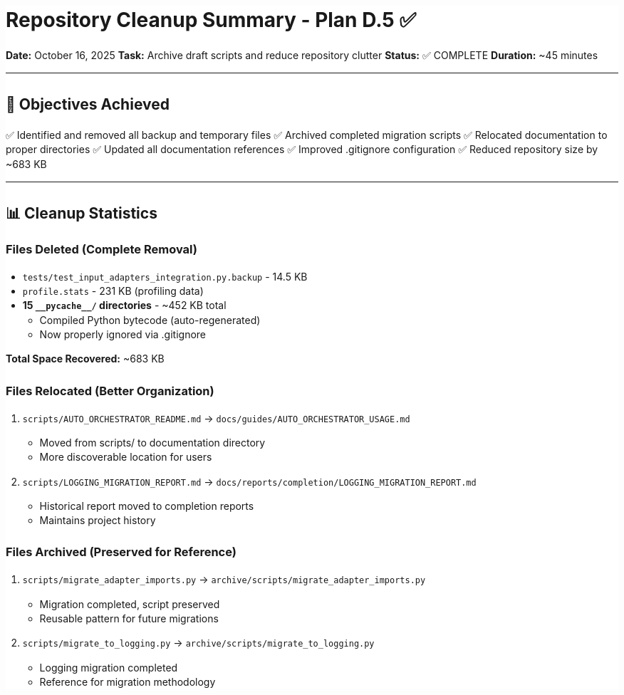 # Repository Cleanup Summary - Plan D.5 ✅

**Date:** October 16, 2025
**Task:** Archive draft scripts and reduce repository clutter
**Status:** ✅ COMPLETE
**Duration:** ~45 minutes

---

## 🎯 Objectives Achieved

✅ Identified and removed all backup and temporary files
✅ Archived completed migration scripts
✅ Relocated documentation to proper directories
✅ Updated all documentation references
✅ Improved .gitignore configuration
✅ Reduced repository size by ~683 KB

---

## 📊 Cleanup Statistics

### Files Deleted (Complete Removal)
- `tests/test_input_adapters_integration.py.backup` - 14.5 KB
- `profile.stats` - 231 KB (profiling data)
- **15 `__pycache__/` directories** - ~452 KB total
  - Compiled Python bytecode (auto-regenerated)
  - Now properly ignored via .gitignore

**Total Space Recovered:** ~683 KB

### Files Relocated (Better Organization)
1. `scripts/AUTO_ORCHESTRATOR_README.md`
   → `docs/guides/AUTO_ORCHESTRATOR_USAGE.md`
   - Moved from scripts/ to documentation directory
   - More discoverable location for users

2. `scripts/LOGGING_MIGRATION_REPORT.md`
   → `docs/reports/completion/LOGGING_MIGRATION_REPORT.md`
   - Historical report moved to completion reports
   - Maintains project history

### Files Archived (Preserved for Reference)
1. `scripts/migrate_adapter_imports.py`
   → `archive/scripts/migrate_adapter_imports.py`
   - Migration completed, script preserved
   - Reusable pattern for future migrations

2. `scripts/migrate_to_logging.py`
   → `archive/scripts/migrate_to_logging.py`
   - Logging migration completed
   - Reference for migration methodology
